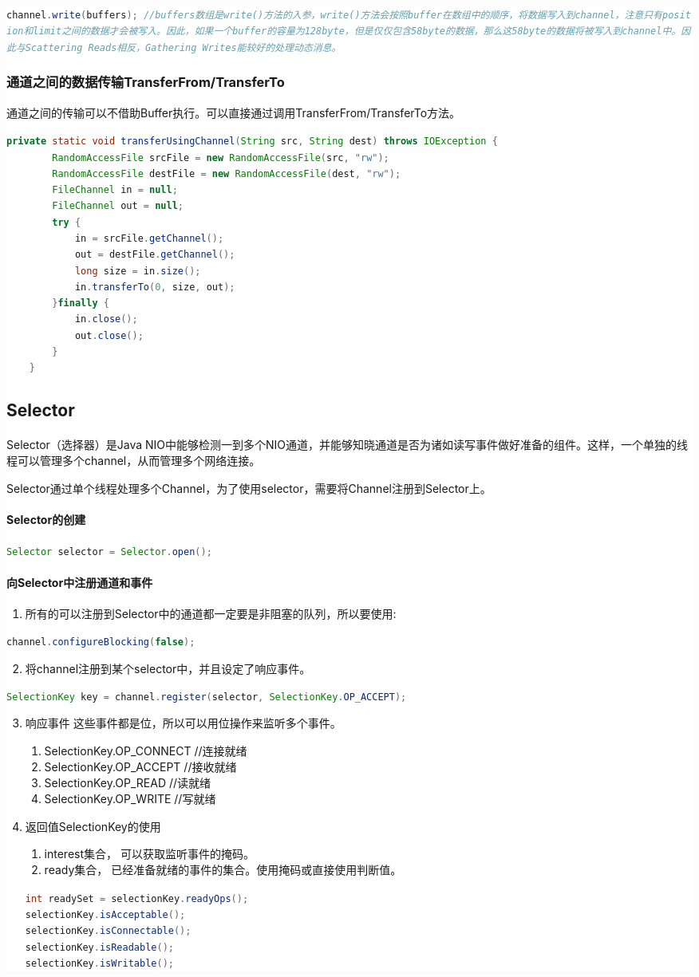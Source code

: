```Java
channel.write(buffers); //buffers数组是write()方法的入参，write()方法会按照buffer在数组中的顺序，将数据写入到channel，注意只有position和limit之间的数据才会被写入。因此，如果一个buffer的容量为128byte，但是仅仅包含58byte的数据，那么这58byte的数据将被写入到channel中。因此与Scattering Reads相反，Gathering Writes能较好的处理动态消息。
```

### 通道之间的数据传输TransferFrom/TransferTo
通道之间的传输可以不借助Buffer执行。可以直接通过调用TransferFrom/TransferTo方法。
```Java
private static void transferUsingChannel(String src, String dest) throws IOException {
        RandomAccessFile srcFile = new RandomAccessFile(src, "rw");
        RandomAccessFile destFile = new RandomAccessFile(dest, "rw");
        FileChannel in = null;
        FileChannel out = null;
        try {
            in = srcFile.getChannel();
            out = destFile.getChannel();
            long size = in.size();
            in.transferTo(0, size, out);
        }finally {
            in.close();
            out.close();
        }
    }
```

## Selector
Selector（选择器）是Java NIO中能够检测一到多个NIO通道，并能够知晓通道是否为诸如读写事件做好准备的组件。这样，一个单独的线程可以管理多个channel，从而管理多个网络连接。

Selector通过单个线程处理多个Channel，为了使用selector，需要将Channel注册到Selector上。

#### Selector的创建
```Java
Selector selector = Selector.open();
```

#### 向Selector中注册通道和事件
1. 所有的可以注册到Selector中的通道都一定要是非阻塞的队列，所以要使用:
```Java
channel.configureBlocking(false);
```
2. 将channel注册到某个selector中，并且设定了响应事件。
```Java
SelectionKey key = channel.register(selector, SelectionKey.OP_ACCEPT);
```

3. 响应事件
这些事件都是位，所以可以用位操作来监听多个事件。
    1. SelectionKey.OP_CONNECT  //连接就绪
    2. SelectionKey.OP_ACCEPT   //接收就绪
    3. SelectionKey.OP_READ     //读就绪
    4. SelectionKey.OP_WRITE    //写就绪

4. 返回值SelectionKey的使用
    1. interest集合， 可以获取监听事件的掩码。
    2. ready集合， 已经准备就绪的事件的集合。使用掩码或直接使用判断值。
    ```Java
    int readySet = selectionKey.readyOps();
	selectionKey.isAcceptable();
	selectionKey.isConnectable();
	selectionKey.isReadable();
	selectionKey.isWritable();
    ```
